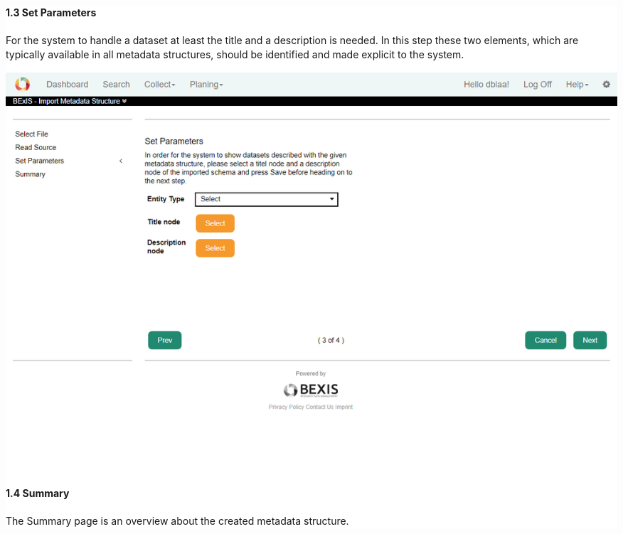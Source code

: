 #### 1.3 Set Parameters

For the system to handle a dataset at least the title and a description is needed. In this step these two elements, which are typically available in all metadata structures, should be identified and made explicit to the system.

![Set XSD Parameters](./Images/set_xsd_parameters.png) 

#### 1.4 Summary

The Summary page is an overview about the created metadata structure.
